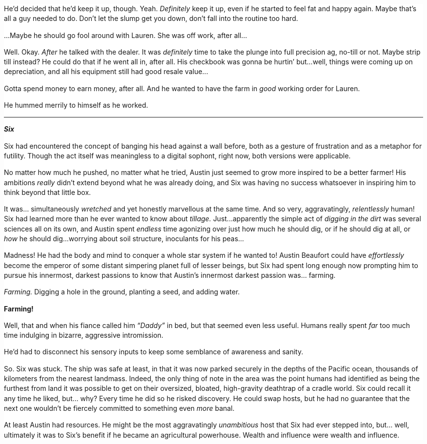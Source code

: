 He’d decided that he’d keep it up, though. Yeah. *Definitely* keep it up, even if he started to feel fat and happy again. Maybe that’s all a guy needed to do. Don’t let the slump get you down, don’t fall into the routine too hard.

...Maybe he should go fool around with Lauren. She was off work, after all…

Well. Okay. *After* he talked with the dealer. It was *definitely* time to take the plunge into full precision ag, no-till or not. Maybe strip till instead? He could do that if he went all in, after all. His checkbook was gonna be hurtin’ but…well, things were coming up on depreciation, and all his equipment still had good resale value...

Gotta spend money to earn money, after all. And he wanted to have the farm in *good* working order for Lauren.

He hummed merrily to himself as he worked.

___

***Six***

Six had encountered the concept of banging his head against a wall before, both as a gesture of frustration and as a metaphor for futility. Though the act itself was meaningless to a digital sophont, right now, both versions were applicable.

No matter how much he pushed, no matter what he tried, Austin just seemed to grow more inspired to be a better farmer! His ambitions *really* didn’t extend beyond what he was already doing, and Six was having no success whatsoever in inspiring him to think beyond that little box.

It was… simultaneously *wretched* and yet honestly marvellous at the same time. And so very, aggravatingly, *relentlessly* human! Six had learned more than he ever wanted to know about *tillage.* Just...apparently the simple act of *digging in the dirt* was several sciences all on its own, and Austin spent *endless* time agonizing over just how much he should dig, or if he should dig at all, or *how* he should dig...worrying about soil structure, inoculants for his peas...

Madness! He had the body and mind to conquer a whole star system if he wanted to! Austin Beaufort could have *effortlessly* become the emperor of some distant simpering planet full of lesser beings, but Six had spent long enough now prompting him to pursue his innermost, darkest passions to know that Austin’s innermost darkest passion was… farming.

*Farming.* Digging a hole in the ground, planting a seed, and adding water.

**Farming!**

Well, that and when his fiance called him *“Daddy”* in bed, but that seemed even less useful. Humans really spent *far* too much time indulging in bizarre, aggressive intromission.

He’d had to disconnect his sensory inputs to keep some semblance of awareness and sanity.

So. Six was stuck. The ship was safe at least, in that it was now parked securely in the depths of the Pacific ocean, thousands of kilometers from the nearest landmass. Indeed, the only thing of note in the area was the point humans had identified as being the furthest from land it was possible to get on their oversized, bloated, high-gravity deathtrap of a cradle world. Six could recall it any time he liked, but… why? Every time he did so he risked discovery. He could swap hosts, but he had no guarantee that the next one wouldn’t be fiercely committed to something even *more* banal.

At least Austin had resources. He might be the most aggravatingly *unambitious* host that Six had ever stepped into, but… well, ultimately it was to Six’s benefit if he became an agricultural powerhouse. Wealth and influence were wealth and influence.
